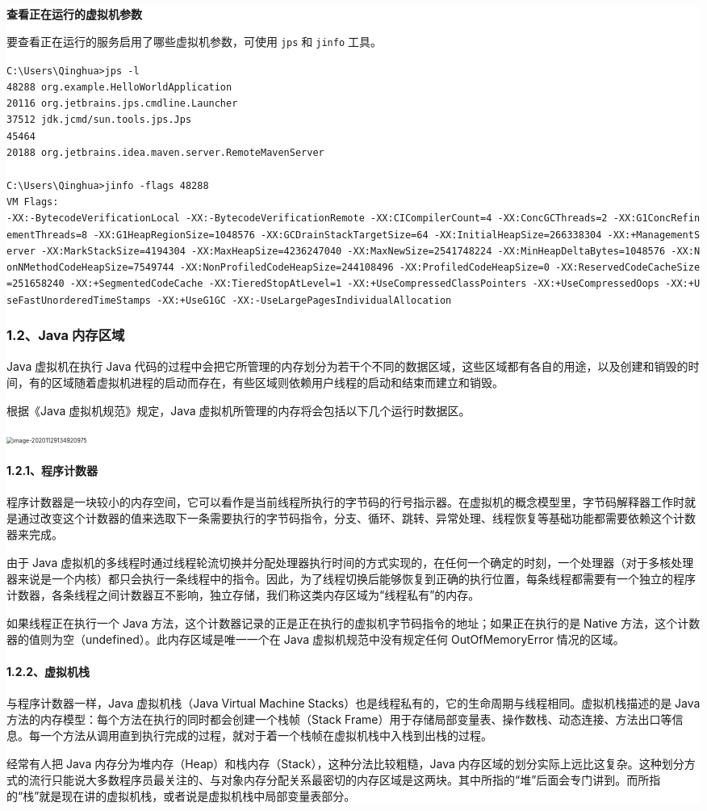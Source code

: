 

**查看正在运行的虚拟机参数**

要查看正在运行的服务启用了哪些虚拟机参数，可使用 `jps` 和 `jinfo` 工具。

```shell
C:\Users\Qinghua>jps -l
48288 org.example.HelloWorldApplication
20116 org.jetbrains.jps.cmdline.Launcher
37512 jdk.jcmd/sun.tools.jps.Jps
45464
20188 org.jetbrains.idea.maven.server.RemoteMavenServer

C:\Users\Qinghua>jinfo -flags 48288
VM Flags:
-XX:-BytecodeVerificationLocal -XX:-BytecodeVerificationRemote -XX:CICompilerCount=4 -XX:ConcGCThreads=2 -XX:G1ConcRefinementThreads=8 -XX:G1HeapRegionSize=1048576 -XX:GCDrainStackTargetSize=64 -XX:InitialHeapSize=266338304 -XX:+ManagementServer -XX:MarkStackSize=4194304 -XX:MaxHeapSize=4236247040 -XX:MaxNewSize=2541748224 -XX:MinHeapDeltaBytes=1048576 -XX:NonNMethodCodeHeapSize=7549744 -XX:NonProfiledCodeHeapSize=244108496 -XX:ProfiledCodeHeapSize=0 -XX:ReservedCodeCacheSize=251658240 -XX:+SegmentedCodeCache -XX:TieredStopAtLevel=1 -XX:+UseCompressedClassPointers -XX:+UseCompressedOops -XX:+UseFastUnorderedTimeStamps -XX:+UseG1GC -XX:-UseLargePagesIndividualAllocation
```





### 1.2、Java 内存区域

Java 虚拟机在执行 Java 代码的过程中会把它所管理的内存划分为若干个不同的数据区域，这些区域都有各自的用途，以及创建和销毁的时间，有的区域随着虚拟机进程的启动而存在，有些区域则依赖用户线程的启动和结束而建立和销毁。

根据《Java 虚拟机规范》规定，Java 虚拟机所管理的内存将会包括以下几个运行时数据区。

<img src="https://typoraimgbed.oss-cn-hangzhou.aliyuncs.com/img/image-20201128212206202.png" alt="image-20201129134920975" style="zoom:50%;" />



#### 1.2.1、程序计数器

程序计数器是一块较小的内存空间，它可以看作是当前线程所执行的字节码的行号指示器。在虚拟机的概念模型里，字节码解释器工作时就是通过改变这个计数器的值来选取下一条需要执行的字节码指令，分支、循环、跳转、异常处理、线程恢复等基础功能都需要依赖这个计数器来完成。

由于 Java 虚拟机的多线程时通过线程轮流切换并分配处理器执行时间的方式实现的，在任何一个确定的时刻，一个处理器（对于多核处理器来说是一个内核）都只会执行一条线程中的指令。因此，为了线程切换后能够恢复到正确的执行位置，每条线程都需要有一个独立的程序计数器，各条线程之间计数器互不影响，独立存储，我们称这类内存区域为“线程私有”的内存。

如果线程正在执行一个 Java 方法，这个计数器记录的正是正在执行的虚拟机字节码指令的地址；如果正在执行的是 Native 方法，这个计数器的值则为空（undefined）。此内存区域是唯一一个在 Java 虚拟机规范中没有规定任何 OutOfMemoryError 情况的区域。





#### 1.2.2、虚拟机栈

与程序计数器一样，Java 虚拟机栈（Java Virtual Machine Stacks）也是线程私有的，它的生命周期与线程相同。虚拟机栈描述的是 Java 方法的内存模型：每个方法在执行的同时都会创建一个栈帧（Stack Frame）用于存储局部变量表、操作数栈、动态连接、方法出口等信息。每一个方法从调用直到执行完成的过程，就对于着一个栈帧在虚拟机栈中入栈到出栈的过程。

经常有人把 Java 内存分为堆内存（Heap）和栈内存（Stack），这种分法比较粗糙，Java 内存区域的划分实际上远比这复杂。这种划分方式的流行只能说大多数程序员最关注的、与对象内存分配关系最密切的内存区域是这两块。其中所指的“堆”后面会专门讲到。而所指的“栈”就是现在讲的虚拟机栈，或者说是虚拟机栈中局部变量表部分。
